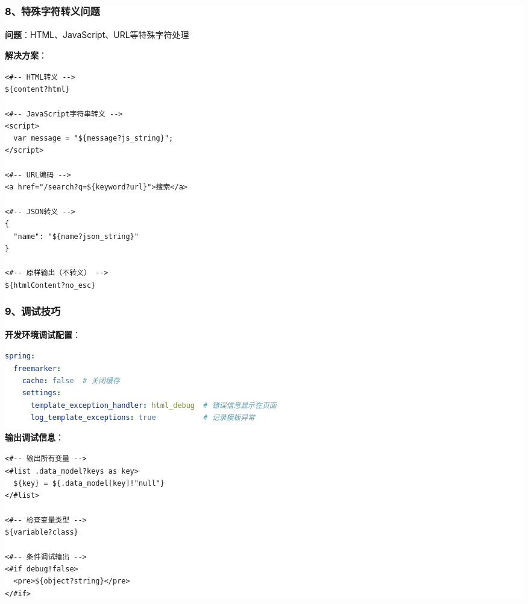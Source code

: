 ### 8、特殊字符转义问题

**问题**：HTML、JavaScript、URL等特殊字符处理

**解决方案**：
```ftl
<#-- HTML转义 -->
${content?html}

<#-- JavaScript字符串转义 -->
<script>
  var message = "${message?js_string}";
</script>

<#-- URL编码 -->
<a href="/search?q=${keyword?url}">搜索</a>

<#-- JSON转义 -->
{
  "name": "${name?json_string}"
}

<#-- 原样输出（不转义） -->
${htmlContent?no_esc}
```

### 9、调试技巧

**开发环境调试配置**：
```yaml
spring:
  freemarker:
    cache: false  # 关闭缓存
    settings:
      template_exception_handler: html_debug  # 错误信息显示在页面
      log_template_exceptions: true           # 记录模板异常
```

**输出调试信息**：
```ftl
<#-- 输出所有变量 -->
<#list .data_model?keys as key>
  ${key} = ${.data_model[key]!"null"}
</#list>

<#-- 检查变量类型 -->
${variable?class}

<#-- 条件调试输出 -->
<#if debug!false>
  <pre>${object?string}</pre>
</#if>
```
